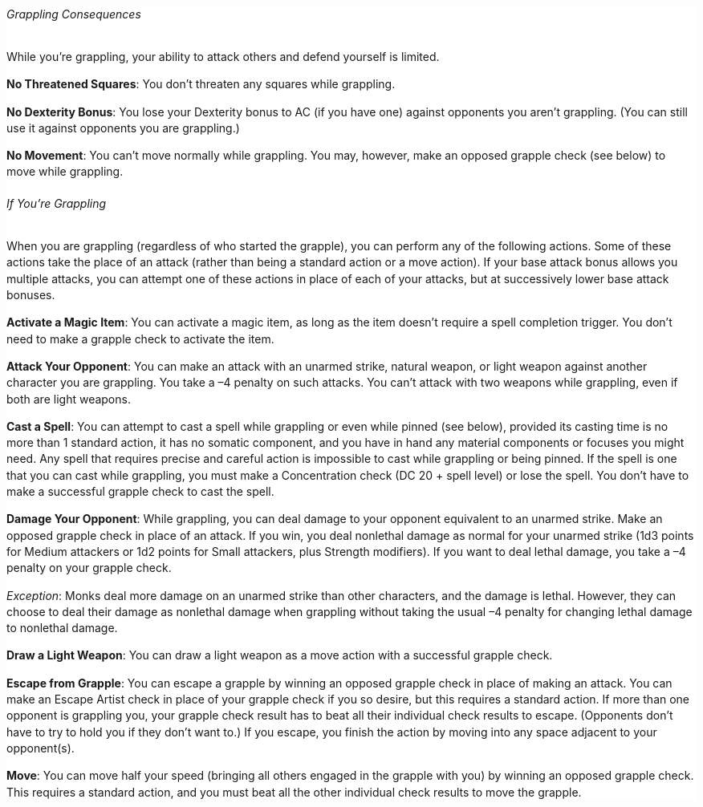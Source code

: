 ###### Grappling Consequences

While you’re grappling, your ability to attack others and defend yourself is limited.

**No Threatened Squares**: You don’t threaten any squares while grappling.

**No Dexterity Bonus**: You lose your Dexterity bonus to AC (if you have one) against opponents you aren’t grappling. (You can still use it against opponents you are grappling.)

**No Movement**: You can’t move normally while grappling. You may, however, make an opposed grapple check (see below) to move while grappling.

###### If You’re Grappling

When you are grappling (regardless of who started the grapple), you can perform any of the following actions. Some of these actions take the place of an attack (rather than being a standard action or a move action). If your base attack bonus allows you multiple attacks, you can attempt one of these actions in place of each of your attacks, but at successively lower base attack bonuses.

**Activate a Magic Item**: You can activate a magic item, as long as the item doesn’t require a spell completion trigger. You don’t need to make a grapple check to activate the item.

**Attack Your Opponent**: You can make an attack with an unarmed strike, natural weapon, or light weapon against another character you are grappling. You take a –4 penalty on such attacks. You can’t attack with two weapons while grappling, even if both are light weapons.

**Cast a Spell**: You can attempt to cast a spell while grappling or even while pinned (see below), provided its casting time is no more than 1 standard action, it has no somatic component, and you have in hand any material components or focuses you might need. Any spell that requires precise and careful action is impossible to cast while grappling or being pinned. If the spell is one that you can cast while grappling, you must make a Concentration check (DC 20 + spell level) or lose the spell. You don’t have to make a successful grapple check to cast the spell.

**Damage Your Opponent**: While grappling, you can deal damage to your opponent equivalent to an unarmed strike. Make an opposed grapple check in place of an attack. If you win, you deal nonlethal damage as normal for your unarmed strike (1d3 points for Medium attackers or 1d2 points for Small attackers, plus Strength modifiers). If you want to deal lethal damage, you take a –4 penalty on your grapple check.

_Exception_: Monks deal more damage on an unarmed strike than other characters, and the damage is lethal. However, they can choose to deal their damage as nonlethal damage when grappling without taking the usual –4 penalty for changing lethal damage to nonlethal damage.

**Draw a Light Weapon**: You can draw a light weapon as a move action with a successful grapple check.

**Escape from Grapple**: You can escape a grapple by winning an opposed grapple check in place of making an attack. You can make an Escape Artist check in place of your grapple check if you so desire, but this requires a standard action. If more than one opponent is grappling you, your grapple check result has to beat all their individual check results to escape. (Opponents don’t have to try to hold you if they don’t want to.) If you escape, you finish the action by moving into any space adjacent to your opponent(s).

**Move**: You can move half your speed (bringing all others engaged in the grapple with you) by winning an opposed grapple check. This requires a standard action, and you must beat all the other individual check results to move the grapple.
